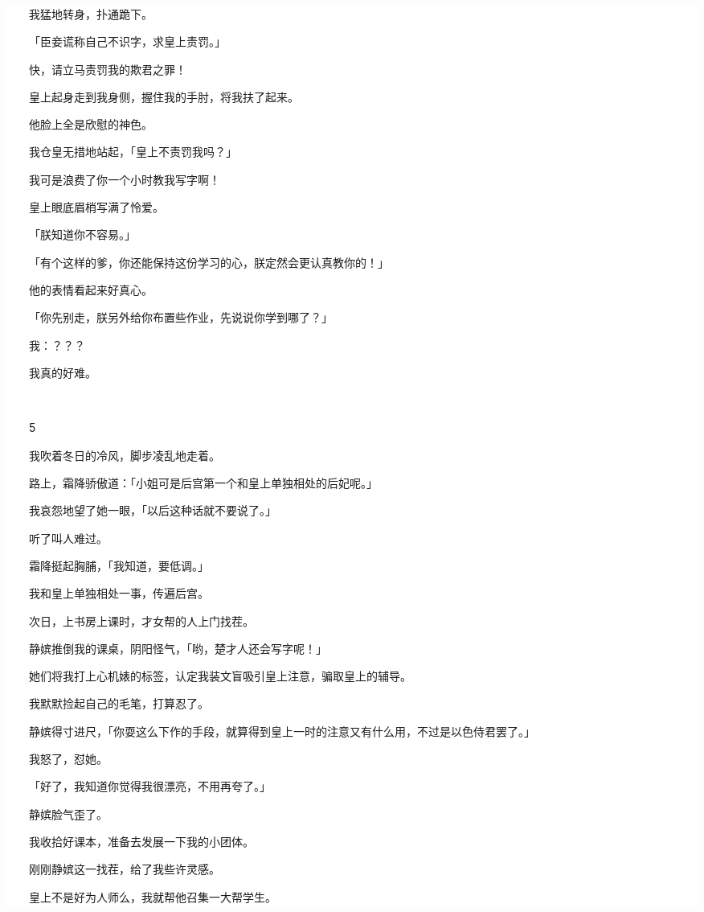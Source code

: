 &emsp;&emsp;我猛地转身，扑通跪下。  
  
&emsp;&emsp;「臣妾谎称自己不识字，求皇上责罚。」  
  
&emsp;&emsp;快，请立马责罚我的欺君之罪！  
  
&emsp;&emsp;皇上起身走到我身侧，握住我的手肘，将我扶了起来。  
  
&emsp;&emsp;他脸上全是欣慰的神色。  
  
&emsp;&emsp;我仓皇无措地站起，「皇上不责罚我吗？」  
  
&emsp;&emsp;我可是浪费了你一个小时教我写字啊！  
  
&emsp;&emsp;皇上眼底眉梢写满了怜爱。  
  
&emsp;&emsp;「朕知道你不容易。」  
  
&emsp;&emsp;「有个这样的爹，你还能保持这份学习的心，朕定然会更认真教你的！」  
  
&emsp;&emsp;他的表情看起来好真心。  
  
&emsp;&emsp;「你先别走，朕另外给你布置些作业，先说说你学到哪了？」  
  
&emsp;&emsp;我：？？？  
  
&emsp;&emsp;我真的好难。  
  
&emsp;&emsp;   
  
&emsp;&emsp;5  
  
&emsp;&emsp;我吹着冬日的冷风，脚步凌乱地走着。  
  
&emsp;&emsp;路上，霜降骄傲道：「小姐可是后宫第一个和皇上单独相处的后妃呢。」  
  
&emsp;&emsp;我哀怨地望了她一眼，「以后这种话就不要说了。」  
  
&emsp;&emsp;听了叫人难过。  
  
&emsp;&emsp;霜降挺起胸脯，「我知道，要低调。」  
  
&emsp;&emsp;我和皇上单独相处一事，传遍后宫。  
  
&emsp;&emsp;次日，上书房上课时，才女帮的人上门找茬。  
  
&emsp;&emsp;静嫔推倒我的课桌，阴阳怪气，「哟，楚才人还会写字呢！」  
  
&emsp;&emsp;她们将我打上心机婊的标签，认定我装文盲吸引皇上注意，骗取皇上的辅导。  
  
&emsp;&emsp;我默默捡起自己的毛笔，打算忍了。  
  
&emsp;&emsp;静嫔得寸进尺，「你耍这么下作的手段，就算得到皇上一时的注意又有什么用，不过是以色侍君罢了。」  
  
&emsp;&emsp;我怒了，怼她。  
  
&emsp;&emsp;「好了，我知道你觉得我很漂亮，不用再夸了。」  
  
&emsp;&emsp;静嫔脸气歪了。  
  
&emsp;&emsp;我收拾好课本，准备去发展一下我的小团体。  
  
&emsp;&emsp;刚刚静嫔这一找茬，给了我些许灵感。  
  
&emsp;&emsp;皇上不是好为人师么，我就帮他召集一大帮学生。  
  